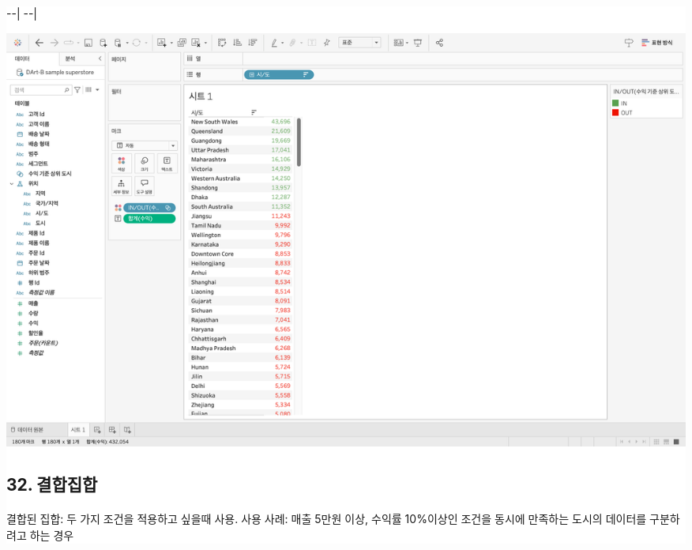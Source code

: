 --| --|

![4th_TIL31(3)](./img/4th_TIL31(3).png)


## 32. 결합집합


결합된 집합: 두 가지 조건을 적용하고 싶을때 사용.
사용 사례: 매출 5만원 이상, 수익률 10%이상인 조건을 동시에 만족하는 도시의 데이터를 구분하려고 하는 경우 